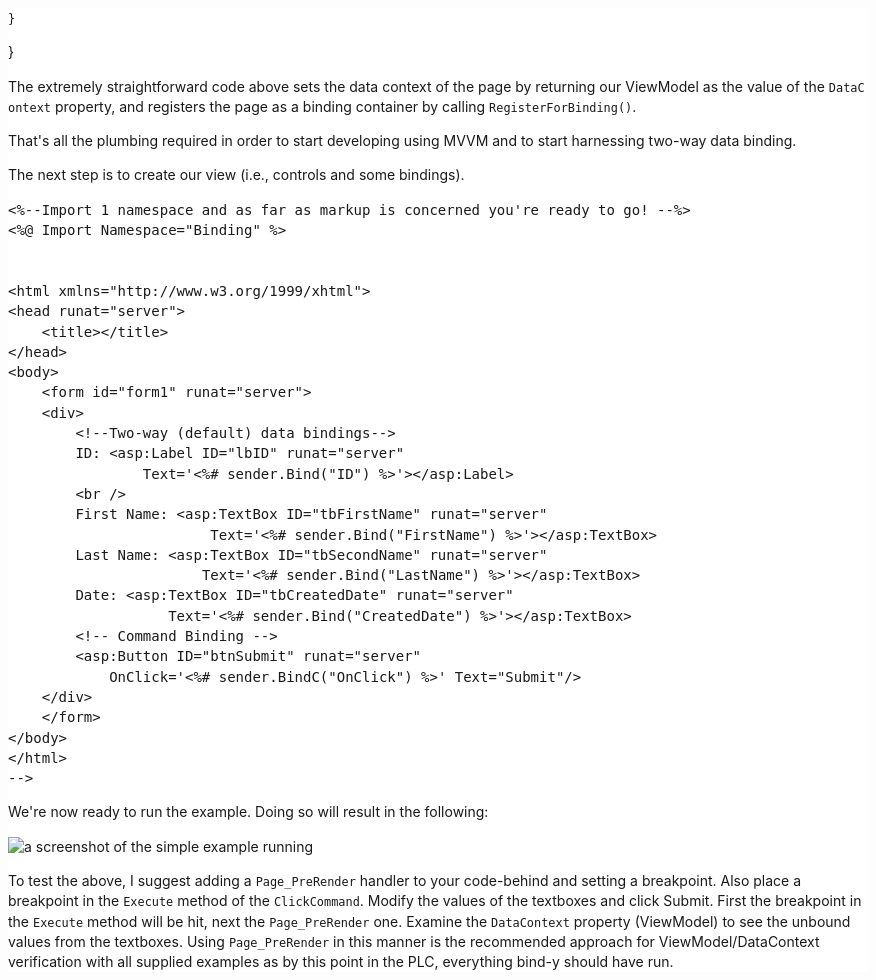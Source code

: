     }
}</pre>

<p>The extremely straightforward code above sets the data context of the page by returning our ViewModel as the value of the <code>DataContext</code> property, and registers the page as a binding container by calling <code>RegisterForBinding()</code>.</p>

<p>That's all the plumbing required in order to start developing using MVVM and to start harnessing two-way data binding.</p>

<p>The next step is to create our view (i.e., controls and some bindings).</p>

<pre lang="aspnet">&lt;%--Import 1 namespace and as far as markup is concerned you're ready to go! --%&gt;
&lt;%@ Import Namespace=&quot;Binding&quot; %&gt;


&lt;html xmlns=&quot;http://www.w3.org/1999/xhtml&quot;&gt;
&lt;head runat=&quot;server&quot;&gt;
    &lt;title&gt;&lt;/title&gt;
&lt;/head&gt;
&lt;body&gt;
    &lt;form id=&quot;form1&quot; runat=&quot;server&quot;&gt;
    &lt;div&gt;
        &lt;!--Two-way (default) data bindings--&gt;
        ID: &lt;asp:Label ID=&quot;lbID&quot; runat=&quot;server&quot; 
                Text='&lt;%# sender.Bind(&quot;ID&quot;) %&gt;'&gt;&lt;/asp:Label&gt;
        &lt;br /&gt;
        First Name: &lt;asp:TextBox ID=&quot;tbFirstName&quot; runat=&quot;server&quot; 
                        Text='&lt;%# sender.Bind(&quot;FirstName&quot;) %&gt;'&gt;&lt;/asp:TextBox&gt;
        Last Name: &lt;asp:TextBox ID=&quot;tbSecondName&quot; runat=&quot;server&quot; 
                       Text='&lt;%# sender.Bind(&quot;LastName&quot;) %&gt;'&gt;&lt;/asp:TextBox&gt;
        Date: &lt;asp:TextBox ID=&quot;tbCreatedDate&quot; runat=&quot;server&quot; 
                   Text='&lt;%# sender.Bind(&quot;CreatedDate&quot;) %&gt;'&gt;&lt;/asp:TextBox&gt;
        &lt;!-- Command Binding --&gt;
        &lt;asp:Button ID=&quot;btnSubmit&quot; runat=&quot;server&quot; 
            OnClick='&lt;%# sender.BindC(&quot;OnClick&quot;) %&gt;' Text=&quot;Submit&quot;/&gt;
    &lt;/div&gt;
    &lt;/form&gt;
&lt;/body&gt;
&lt;/html&gt;
--&gt;</pre>

<p>We're now ready to run the example. Doing so will result in the following:</p>

<p><img width="449" height="197" alt="a screenshot of the simple example running" src="WPFDataBindingInASPX/simpleExampleScreen.jpg" complete="true" /></p>

<p>To test the above, I suggest adding a <code>Page_PreRender</code> handler to your code-behind and setting a breakpoint. Also place a breakpoint in the <code>Execute</code> method of the <code>ClickCommand</code>. Modify the values of the textboxes and click Submit. First the breakpoint in the <code>Execute</code> method will be hit, next the <code>Page_PreRender</code> one. Examine the <code>DataContext</code> property (ViewModel) to see the unbound values from the textboxes. Using <code>Page_PreRender</code> in this manner is the recommended approach for ViewModel/DataContext verification with all supplied examples as by this point in the PLC, everything bind-y should have run.</p>
